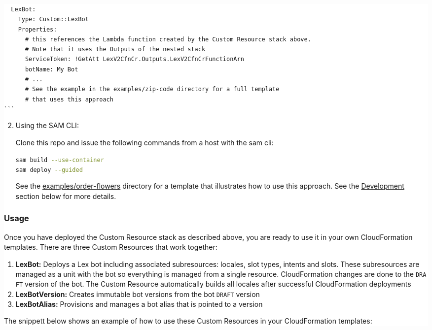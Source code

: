       LexBot:
        Type: Custom::LexBot
        Properties:
          # this references the Lambda function created by the Custom Resource stack above.
          # Note that it uses the Outputs of the nested stack
          ServiceToken: !GetAtt LexV2CfnCr.Outputs.LexV2CfnCrFunctionArn
          botName: My Bot
          # ...
          # See the example in the examples/zip-code directory for a full template
          # that uses this approach
    ```

2. Using the SAM CLI:

   Clone this repo and issue the following commands from a host with the sam cli:

    ```bash
    sam build --use-container
    sam deploy --guided
    ```

   See the [examples/order-flowers](examples/order-flowers) directory for a
   template that illustrates how to use this approach. See the [Development](#development) section below for more details.

### Usage

Once you have deployed the Custom Resource stack as described above, you are
ready to use it in your own CloudFormation templates. There are three Custom
Resources that work together:

1. **LexBot:** Deploys a Lex bot including associated subresources: locales,
   slot types, intents and slots. These subresources are managed as a unit with
   the bot so everything is managed from a single resource. CloudFormation
   changes are done to the `DRAFT` version of the bot. The Custom Resource
   automatically builds all locales after successful CloudFormation deployments
2. **LexBotVersion:** Creates immutable bot versions from the bot `DRAFT`
   version
3. **LexBotAlias:** Provisions and manages a bot alias that is pointed to a
   version

The snippett below shows an example of how to use these Custom Resources
in your CloudFormation templates:

